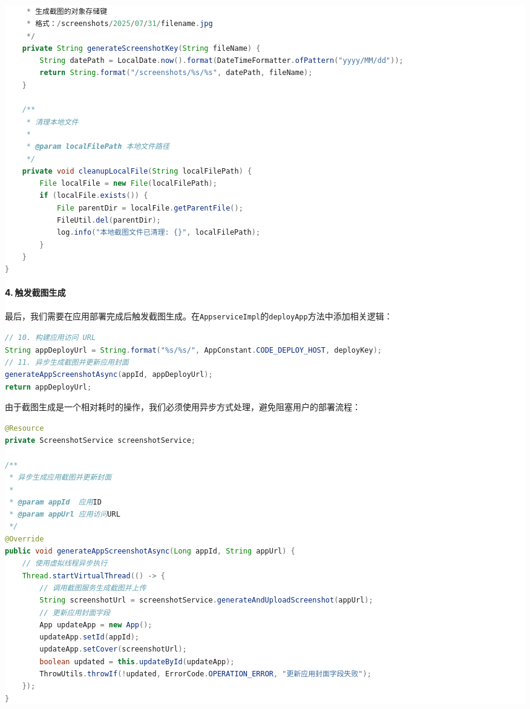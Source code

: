 ```java
     * 生成截图的对象存储键
     * 格式：/screenshots/2025/07/31/filename.jpg
     */
    private String generateScreenshotKey(String fileName) {
        String datePath = LocalDate.now().format(DateTimeFormatter.ofPattern("yyyy/MM/dd"));
        return String.format("/screenshots/%s/%s", datePath, fileName);
    }

    /**
     * 清理本地文件
     *
     * @param localFilePath 本地文件路径
     */
    private void cleanupLocalFile(String localFilePath) {
        File localFile = new File(localFilePath);
        if (localFile.exists()) {
            File parentDir = localFile.getParentFile();
            FileUtil.del(parentDir);
            log.info("本地截图文件已清理: {}", localFilePath);
        }
    }
}
```

#### 4. 触发截图生成
最后，我们需要在应用部署完成后触发截图生成。在`AppserviceImpl`的`deployApp`方法中添加相关逻辑：

```java
// 10. 构建应用访问 URL
String appDeployUrl = String.format("%s/%s/", AppConstant.CODE_DEPLOY_HOST, deployKey);
// 11. 异步生成截图并更新应用封面
generateAppScreenshotAsync(appId, appDeployUrl);
return appDeployUrl;
```

由于截图生成是一个相对耗时的操作，我们必须使用异步方式处理，避免阻塞用户的部署流程：

```java
@Resource
private ScreenshotService screenshotService;

/**
 * 异步生成应用截图并更新封面
 *
 * @param appId  应用ID
 * @param appUrl 应用访问URL
 */
@Override
public void generateAppScreenshotAsync(Long appId, String appUrl) {
    // 使用虚拟线程异步执行
    Thread.startVirtualThread(() -> {
        // 调用截图服务生成截图并上传
        String screenshotUrl = screenshotService.generateAndUploadScreenshot(appUrl);
        // 更新应用封面字段
        App updateApp = new App();
        updateApp.setId(appId);
        updateApp.setCover(screenshotUrl);
        boolean updated = this.updateById(updateApp);
        ThrowUtils.throwIf(!updated, ErrorCode.OPERATION_ERROR, "更新应用封面字段失败");
    });
}
```
